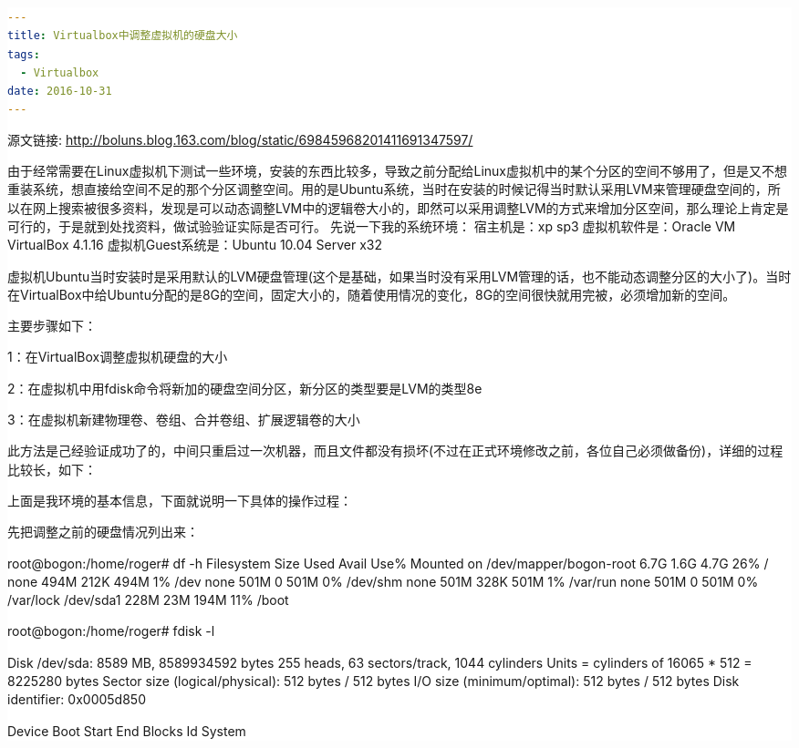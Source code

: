 ```yaml
---
title: Virtualbox中调整虚拟机的硬盘大小
tags:
  - Virtualbox
date: 2016-10-31
---
```


源文链接: http://boluns.blog.163.com/blog/static/69845968201411691347597/



由于经常需要在Linux虚拟机下测试一些环境，安装的东西比较多，导致之前分配给Linux虚拟机中的某个分区的空间不够用了，但是又不想重装系统，想直接给空间不足的那个分区调整空间。用的是Ubuntu系统，当时在安装的时候记得当时默认采用LVM来管理硬盘空间的，所以在网上搜索被很多资料，发现是可以动态调整LVM中的逻辑卷大小的，即然可以采用调整LVM的方式来增加分区空间，那么理论上肯定是可行的，于是就到处找资料，做试验验证实际是否可行。
先说一下我的系统环境：
宿主机是：xp sp3
虚拟机软件是：Oracle VM VirtualBox 4.1.16
虚拟机Guest系统是：Ubuntu 10.04 Server x32

虚拟机Ubuntu当时安装时是采用默认的LVM硬盘管理(这个是基础，如果当时没有采用LVM管理的话，也不能动态调整分区的大小了)。当时在VirtualBox中给Ubuntu分配的是8G的空间，固定大小的，随着使用情况的变化，8G的空间很快就用完被，必须增加新的空间。

主要步骤如下：

1：在VirtualBox调整虚拟机硬盘的大小

2：在虚拟机中用fdisk命令将新加的硬盘空间分区，新分区的类型要是LVM的类型8e

3：在虚拟机新建物理卷、卷组、合并卷组、扩展逻辑卷的大小

此方法是己经验证成功了的，中间只重启过一次机器，而且文件都没有损坏(不过在正式环境修改之前，各位自己必须做备份)，详细的过程比较长，如下：

上面是我环境的基本信息，下面就说明一下具体的操作过程：

先把调整之前的硬盘情况列出来：

root@bogon:/home/roger# df -h
Filesystem            Size  Used Avail Use% Mounted on
/dev/mapper/bogon-root 6.7G  1.6G  4.7G  26% /
none                  494M  212K  494M   1% /dev
none                  501M     0  501M   0% /dev/shm
none                  501M  328K  501M   1% /var/run
none                  501M     0  501M   0% /var/lock
/dev/sda1             228M   23M  194M  11% /boot


root@bogon:/home/roger# fdisk -l

Disk /dev/sda: 8589 MB, 8589934592 bytes
255 heads, 63 sectors/track, 1044 cylinders
Units = cylinders of 16065 * 512 = 8225280 bytes
Sector size (logical/physical): 512 bytes / 512 bytes
I/O size (minimum/optimal): 512 bytes / 512 bytes
Disk identifier: 0x0005d850

Device Boot      Start         End      Blocks   Id  System
